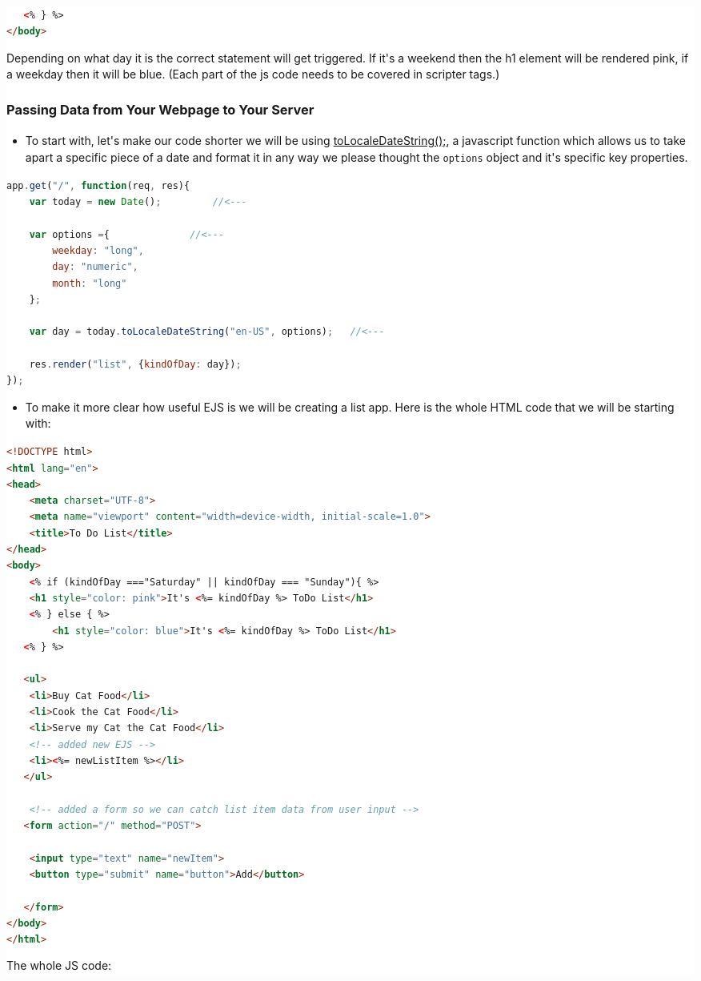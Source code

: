 ```html
   <% } %>
</body>
```
Depending on what day it is the correct statement will get triggered. If it's a weekend then the h1 element will be rendered pink, if a weekday then it will be blue. (Each part of the js code needs to be covered in scripter tags.)

### Passing Data from Your Webpage to Your Server
 - To start with, let's make our code shorter we will be using [toLocaleDateString();](https://stackoverflow.com/questions/3552461/how-do-i-format-a-date-in-javascript), a javascript function which allows us to take apart a specific piece of a date and format it in any way we please thought the `options` object and it's specific key properties.  
```js
app.get("/", function(req, res){
    var today = new Date();         //<---

    var options ={              //<---
        weekday: "long",
        day: "numeric",
        month: "long"
    };

    var day = today.toLocaleDateString("en-US", options);   //<---

    res.render("list", {kindOfDay: day});
});
```
 - To make it more clear how useful EJS is we will be creating a list app. 
Here is the whole HTML code that we will be starting with:  
```html
<!DOCTYPE html>
<html lang="en">
<head>
    <meta charset="UTF-8">
    <meta name="viewport" content="width=device-width, initial-scale=1.0">
    <title>To Do List</title>
</head>
<body>
    <% if (kindOfDay ==="Saturday" || kindOfDay === "Sunday"){ %>
    <h1 style="color: pink">It's <%= kindOfDay %> ToDo List</h1>
    <% } else { %>
        <h1 style="color: blue">It's <%= kindOfDay %> ToDo List</h1>
   <% } %>

   <ul>
    <li>Buy Cat Food</li>
    <li>Cook the Cat Food</li>
    <li>Serve my Cat the Cat Food</li>
    <!-- added new EJS -->
    <li><%= newListItem %></li>     
   </ul>

    <!-- added a form so we can catch list item data from user input -->
   <form action="/" method="POST">

    <input type="text" name="newItem">  
    <button type="submit" name="button">Add</button>
    
   </form>
</body>
</html>
```
The whole JS code:
```js
```